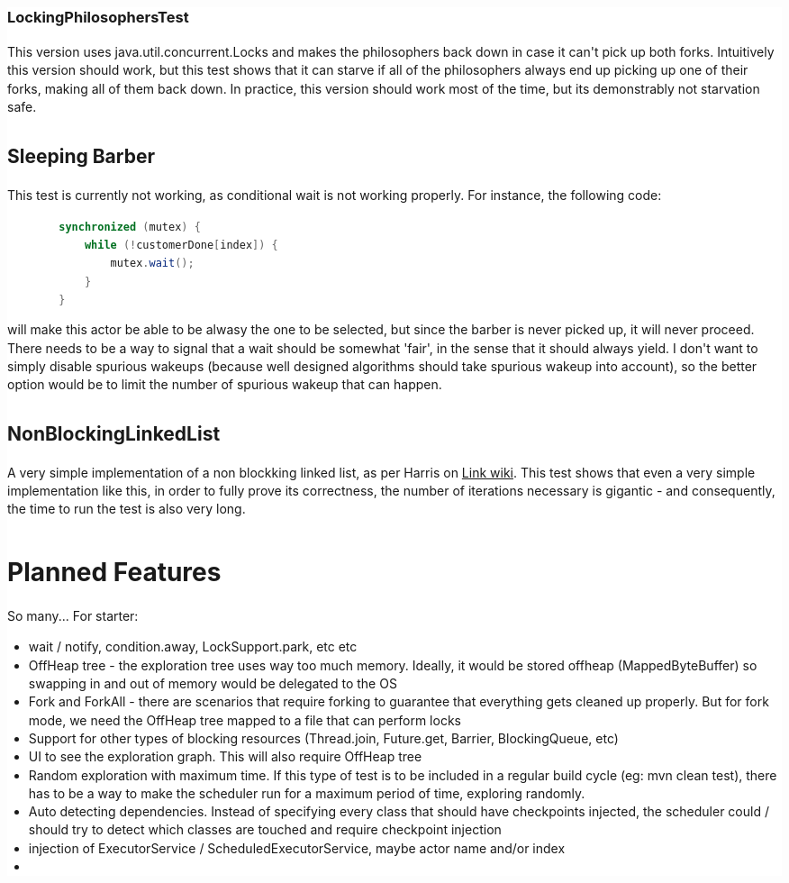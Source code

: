 ### LockingPhilosophersTest
This version uses java.util.concurrent.Locks and makes the philosophers back down in case it can't pick up both forks. Intuitively this version should work, but this test shows that it can starve if all of the philosophers always end up picking up one of their forks, making all of them back down.
In practice, this version should work most of the time, but its demonstrably not starvation safe.

## Sleeping Barber
This test is currently not working, as conditional wait is not working properly. For instance, the following code:
```java
        synchronized (mutex) {
            while (!customerDone[index]) {
                mutex.wait();
            }
        }
```
will make this actor be able to be alwasy the one to be selected, but since the barber is never picked up, it will never proceed.
There needs to be a way to signal that a wait should be somewhat 'fair', in the sense that it should always yield. I don't want to simply disable spurious
wakeups (because well designed algorithms should take spurious wakeup into account), so the better option would be to limit the number of spurious wakeup that can happen.


## NonBlockingLinkedList
A very simple implementation of a non blockking linked list, as per Harris on [Link wiki](https://en.wikipedia.org/wiki/Non-blocking_linked_list).
This test shows that even a very simple implementation like this, in order to fully prove its correctness, the number of iterations necessary is gigantic - and consequently, the time to run the test is also very long.

# Planned Features

So many... For starter:
- wait / notify, condition.away, LockSupport.park, etc etc
- OffHeap tree - the exploration tree uses way too much memory. Ideally, it would be stored offheap (MappedByteBuffer) so swapping in and out of memory would be delegated to the OS
- Fork and ForkAll - there are scenarios that require forking to guarantee that everything gets cleaned up properly. But for fork mode, we need the OffHeap tree mapped to a file that can perform locks
- Support for other types of blocking resources (Thread.join, Future.get, Barrier, BlockingQueue, etc)
- UI to see the exploration graph. This will also require OffHeap tree
- Random exploration with maximum time. If this type of test is to be included in a regular build cycle (eg: mvn clean test), there has to be a way to make the scheduler run for a maximum period of time, exploring randomly.
- Auto detecting dependencies. Instead of specifying every class that should have checkpoints injected, the scheduler could / should try to detect which classes are touched and require checkpoint injection
- injection of ExecutorService / ScheduledExecutorService, maybe actor name and/or index
-
